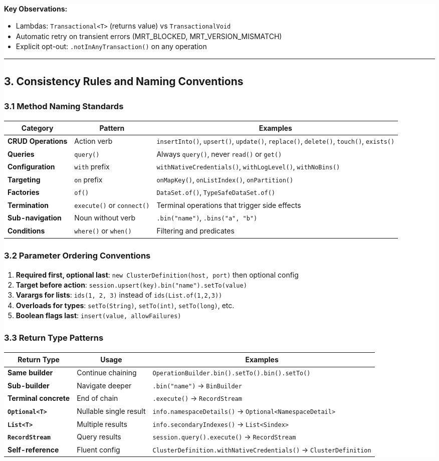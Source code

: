**Key Observations:**
- Lambdas: `Transactional<T>` (returns value) vs `TransactionalVoid`
- Automatic retry on transient errors (MRT_BLOCKED, MRT_VERSION_MISMATCH)
- Explicit opt-out: `.notInAnyTransaction()` on any operation

---

## 3. Consistency Rules and Naming Conventions

### 3.1 Method Naming Standards

| Category | Pattern | Examples |
|----------|---------|----------|
| **CRUD Operations** | Action verb | `insertInto()`, `upsert()`, `update()`, `replace()`, `delete()`, `touch()`, `exists()` |
| **Queries** | `query()` | Always `query()`, never `read()` or `get()` |
| **Configuration** | `with` prefix | `withNativeCredentials()`, `withLogLevel()`, `withNoBins()` |
| **Targeting** | `on` prefix | `onMapKey()`, `onListIndex()`, `onPartition()` |
| **Factories** | `of()` | `DataSet.of()`, `TypeSafeDataSet.of()` |
| **Termination** | `execute()` or `connect()` | Terminal operations that trigger side effects |
| **Sub-navigation** | Noun without verb | `.bin("name")`, `.bins("a", "b")` |
| **Conditions** | `where()` or `when()` | Filtering and predicates |

### 3.2 Parameter Ordering Conventions

1. **Required first, optional last**: `new ClusterDefinition(host, port)` then optional config
2. **Target before action**: `session.upsert(key).bin("name").setTo(value)`
3. **Varargs for lists**: `ids(1, 2, 3)` instead of `ids(List.of(1,2,3))`
4. **Overloads for types**: `setTo(String)`, `setTo(int)`, `setTo(long)`, etc.
5. **Boolean flags last**: `insert(value, allowFailures)`

### 3.3 Return Type Patterns

| Return Type | Usage | Examples |
|-------------|-------|----------|
| **Same builder** | Continue chaining | `OperationBuilder.bin().setTo().bin().setTo()` |
| **Sub-builder** | Navigate deeper | `.bin("name")` → `BinBuilder` |
| **Terminal concrete** | End of chain | `.execute()` → `RecordStream` |
| **`Optional<T>`** | Nullable single result | `info.namespaceDetails()` → `Optional<NamespaceDetail>` |
| **`List<T>`** | Multiple results | `info.secondaryIndexes()` → `List<Sindex>` |
| **`RecordStream`** | Query results | `session.query().execute()` → `RecordStream` |
| **Self-reference** | Fluent config | `ClusterDefinition.withNativeCredentials()` → `ClusterDefinition` |
